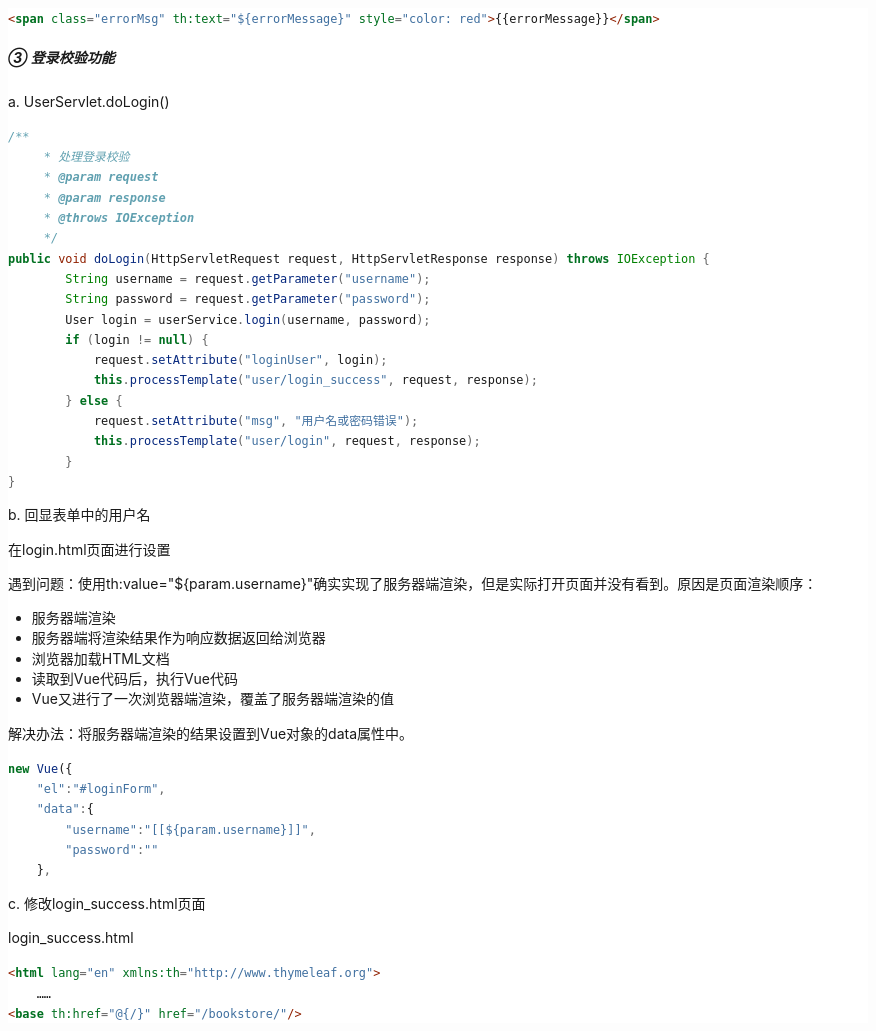 ```html
<span class="errorMsg" th:text="${errorMessage}" style="color: red">{{errorMessage}}</span>
```

##### ③ 登录校验功能

a. UserServlet.doLogin()

```java
/**
     * 处理登录校验
     * @param request
     * @param response
     * @throws IOException
     */
public void doLogin(HttpServletRequest request, HttpServletResponse response) throws IOException {
    	String username = request.getParameter("username");
        String password = request.getParameter("password");
        User login = userService.login(username, password);
        if (login != null) {
            request.setAttribute("loginUser", login);
            this.processTemplate("user/login_success", request, response);
        } else {
            request.setAttribute("msg", "用户名或密码错误");
            this.processTemplate("user/login", request, response);
        }
}
```

b. 回显表单中的用户名

在login.html页面进行设置

遇到问题：使用th:value="${param.username}"确实实现了服务器端渲染，但是实际打开页面并没有看到。原因是页面渲染顺序：

- 服务器端渲染
- 服务器端将渲染结果作为响应数据返回给浏览器
- 浏览器加载HTML文档
- 读取到Vue代码后，执行Vue代码
- Vue又进行了一次浏览器端渲染，覆盖了服务器端渲染的值

解决办法：将服务器端渲染的结果设置到Vue对象的data属性中。

```javascript
new Vue({
	"el":"#loginForm",
	"data":{
		"username":"[[${param.username}]]",
		"password":""
	},
```

c. 修改login_success.html页面

login_success.html

```html
<html lang="en" xmlns:th="http://www.thymeleaf.org">
    ……
<base th:href="@{/}" href="/bookstore/"/>
```
